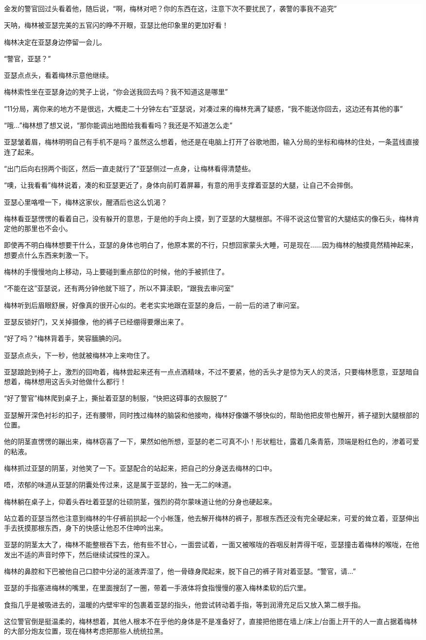 金发的警官回过头看着他，随后说，“啊，梅林对吧？你的东西在这，注意下次不要扰民了，袭警的事我不追究”

天呐，梅林被亚瑟完美的五官闪的睁不开眼，亚瑟比他印象里的更加好看！

梅林决定在亚瑟身边停留一会儿。

“警官，亚瑟？”

亚瑟点点头，看着梅林示意他继续。

梅林索性坐在亚瑟身边的凳子上说，“你会送我回去吗？我不知道这是哪里”

“11分局，离你来的地方不是很远，大概走二十分钟左右”亚瑟说，对凑过来的梅林充满了疑惑，“我不能送你回去，这边还有其他的事”

“哦…”梅林想了想又说，“那你能调出地图给我看看吗？我还是不知道怎么走”

亚瑟皱着眉，梅林明明自己有手机不是吗？虽然这么想着，他还是在电脑上打开了谷歌地图，输入分局的坐标和梅林的住处，一条蓝线直接连了起来。

“出门后向右拐两个街区，然后一直走就行了”亚瑟侧过一点身，让梅林看得清楚些。

“噢，让我看看”梅林说着，凑的和亚瑟更近了，身体向前盯着屏幕，有意的用手支撑着亚瑟的大腿，让自己不会摔倒。

亚瑟心里咯噔一下，梅林这家伙，醒酒后也这么饥渴？

梅林看亚瑟愣愣的看着自己，没有躲开的意思，于是他的手向上摸，到了亚瑟的大腿根部。不得不说这位警官的大腿结实的像石头，梅林肯定他的那里也不会小。

即使再不明白梅林想要干什么，亚瑟的身体也明白了，他原本累的不行，只想回家蒙头大睡，可是现在……因为梅林的触摸竟然精神起来，想要点什么东西来刺激一下。

梅林的手慢慢地向上移动，马上要碰到重点部位的时候，他的手被抓住了。

“不能在这”亚瑟说，还有两分钟他就下班了，所以不算渎职，“跟我去审问室”

梅林听到后眉眼舒展，好像真的很开心似的。老老实实地跟在亚瑟的身后，一前一后的进了审问室。

亚瑟反锁好门，又关掉摄像，他的裤子已经绷得要爆出来了。

“好了吗？”梅林背着手，笑容腼腆的问。

亚瑟点点头，下一秒，他就被梅林冲上来吻住了。

亚瑟踉跄到椅子上，激烈的回吻着，梅林尝起来还有一点点酒精味，不过不要紧，他的舌头才是惊为天人的灵活，只要梅林愿意，亚瑟暗自想着，梅林想用这舌头对他做什么都行！

“好了警官”梅林爬到桌子上，撕扯着亚瑟的制服，“快把这碍事的衣服脱了”

亚瑟解开深色衬衫的扣子，还有腰带，同时拽过梅林的脑袋和他接吻，梅林好像嫌不够快似的，帮助他把皮带也解开，裤子褪到大腿根部的位置。

他的阴茎直愣愣的蹦出来，梅林窃喜了一下，果然如他所想，亚瑟的老二可真不小！形状粗壮，露着几条青筋，顶端是粉红色的，渗着可爱的粘液。

梅林抓过亚瑟的阴茎，对他笑了一下。亚瑟配合的站起来，把自己的分身送去梅林的口中。

唔，浓郁的味道从亚瑟的阴囊处传过来，这是属于亚瑟的，独一无二的味道。

梅林躺在桌子上，仰着头吞吐着亚瑟的壮硕阴茎，强烈的荷尔蒙味道让他的分身也硬起来。

站立着的亚瑟当然也注意到梅林的牛仔裤前拱起一个小帐篷，他去解开梅林的裤子，那根东西还没有完全硬起来，可爱的耸立着，亚瑟伸出手去抚摸那根东西，身下的快感让他忍不住呻吟出来。

亚瑟的阴茎太大了，梅林不能整根吞下去，他有些不甘心，一面尝试着，一面又被喉咙的吞咽反射弄得干呕，亚瑟撞击着梅林的喉咙，在他发出不适的声音时停下，然后继续试探性的深入。

梅林的鼻腔和下巴被他自己口腔中分泌的涎液弄湿了，他一骨碌身爬起来，脱下自己的裤子背对着亚瑟。“警官，请…”

亚瑟的手指塞进梅林的嘴里，在里面搜刮了一圈，带着一手液体将食指慢慢的塞入梅林柔软的后穴里。

食指几乎是被吸进去的，温暖的内壁牢牢的包裹着亚瑟的指头，他尝试转动着手指，等到润滑充足后又放入第二根手指。

这位警官倒是挺温柔的，梅林想着，其他人根本不在乎他的身体是不是准备好了，直接把他摁在墙上/床上/台面上开干的人一直占据着梅林的大部分炮友位置，现在梅林考虑把那些人统统拉黑。
